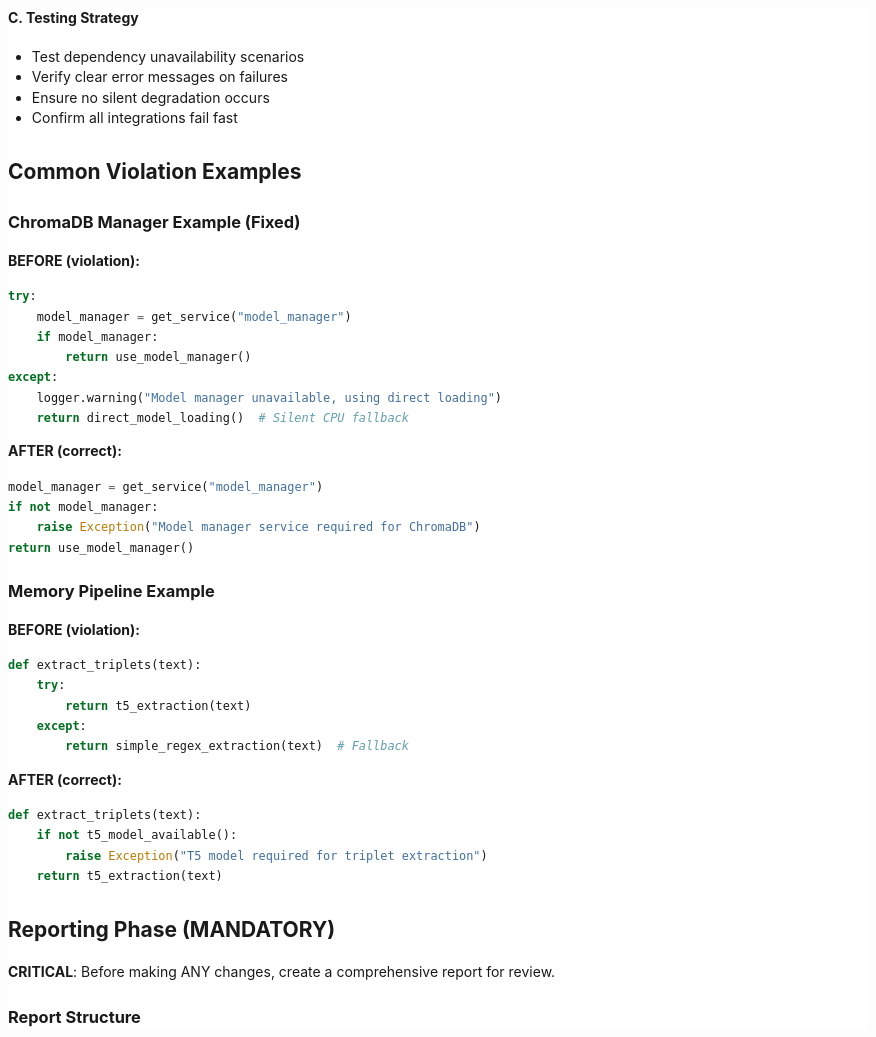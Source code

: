 #### C. Testing Strategy
- Test dependency unavailability scenarios
- Verify clear error messages on failures
- Ensure no silent degradation occurs
- Confirm all integrations fail fast

## Common Violation Examples

### ChromaDB Manager Example (Fixed)
**BEFORE (violation):**
```python
try:
    model_manager = get_service("model_manager")
    if model_manager:
        return use_model_manager()
except:
    logger.warning("Model manager unavailable, using direct loading")
    return direct_model_loading()  # Silent CPU fallback
```

**AFTER (correct):**
```python
model_manager = get_service("model_manager")
if not model_manager:
    raise Exception("Model manager service required for ChromaDB")
return use_model_manager()
```

### Memory Pipeline Example
**BEFORE (violation):**
```python
def extract_triplets(text):
    try:
        return t5_extraction(text)
    except:
        return simple_regex_extraction(text)  # Fallback
```

**AFTER (correct):**
```python
def extract_triplets(text):
    if not t5_model_available():
        raise Exception("T5 model required for triplet extraction")
    return t5_extraction(text)
```

## Reporting Phase (MANDATORY)

**CRITICAL**: Before making ANY changes, create a comprehensive report for review.

### Report Structure
